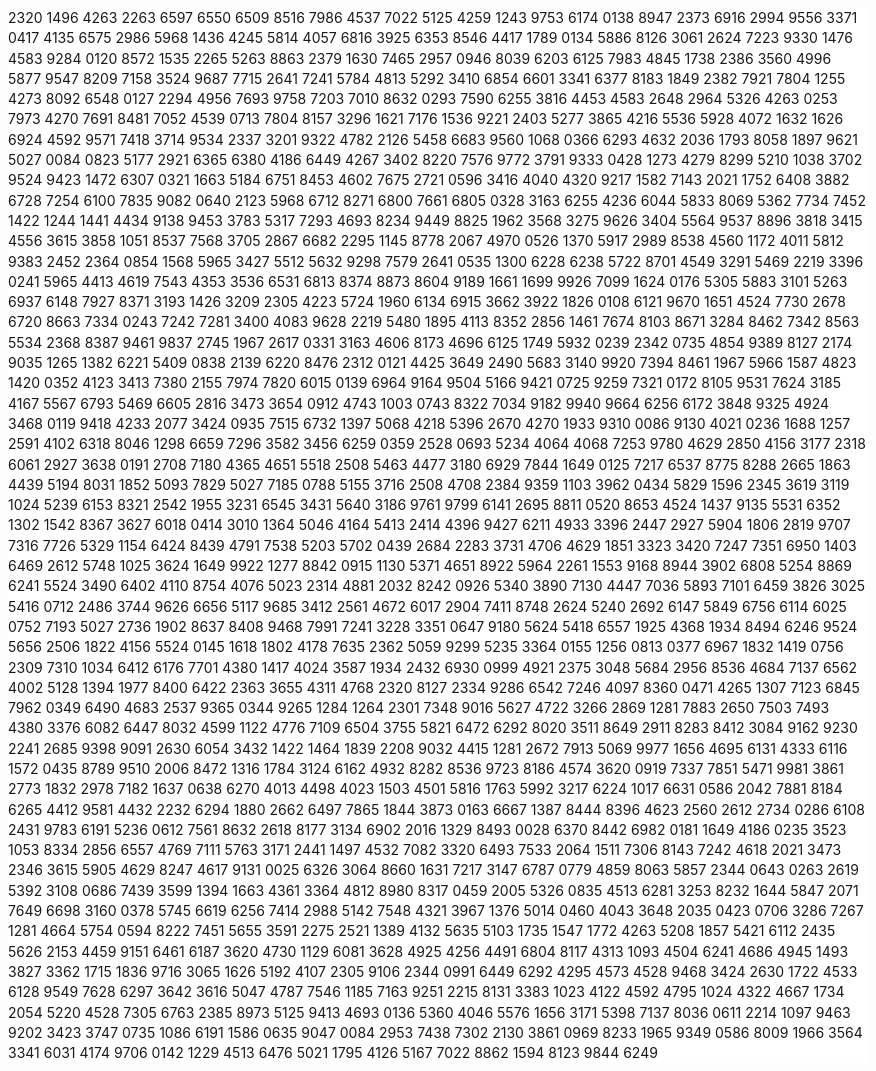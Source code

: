 2320 1496 4263 2263 6597 6550 6509 8516 7986 4537 7022 5125 4259 1243 9753 6174 0138 8947 2373 6916 2994 9556 3371 0417 4135 6575 2986 5968 1436 4245 5814 4057 6816 3925 6353 8546 4417 1789 0134 5886 8126 3061 2624 7223 9330 1476 4583 9284 0120 8572 1535 2265 5263 8863 2379 1630 7465 2957 0946 8039 6203 6125 7983 4845 1738 2386 3560 4996 5877 9547 8209 7158 3524 9687 7715 2641 7241 5784 4813 5292 3410 6854 6601 3341 6377 8183 1849 2382 7921 7804 1255 4273 8092 6548 0127 2294 4956 7693 9758 7203 7010 8632 0293 7590 6255 3816 4453 4583 2648 2964 5326 4263 0253 7973 4270 7691 8481 7052 4539 0713 7804 8157 3296 1621 7176 1536 9221 2403 5277 3865 4216 5536 5928 4072 1632 1626 6924 4592 9571 7418 3714 9534 2337 3201 9322 4782 2126 5458 6683 9560 1068 0366 6293 4632 2036 1793 8058 1897 9621 5027 0084 0823 5177 2921 6365 6380 4186 6449 4267 3402 8220 7576 9772 3791 9333 0428 1273 4279 8299 5210 1038 3702 9524 9423 1472 6307 0321 1663 5184 6751 8453 4602 7675 2721 0596 3416 4040 4320 9217 1582 7143 2021 1752 6408 3882 6728 7254 6100 7835 9082 0640 2123 5968 6712 8271 6800 7661 6805 0328 3163 6255 4236 6044 5833 8069 5362 7734 7452 1422 1244 1441 4434 9138 9453 3783 5317 7293 4693 8234 9449 8825 1962 3568 3275 9626 3404 5564 9537 8896 3818 3415 4556 3615 3858 1051 8537 7568 3705 2867 6682 2295 1145 8778 2067 4970 0526 1370 5917 2989 8538 4560 1172 4011 5812 9383 2452 2364 0854 1568 5965 3427 5512 5632 9298 7579 2641 0535 1300 6228 6238 5722 8701 4549 3291 5469 2219 3396 0241 5965 4413 4619 7543 4353 3536 6531 6813 8374 8873 8604 9189 1661 1699 9926 7099 1624 0176 5305 5883 3101 5263 6937 6148 7927 8371 3193 1426 3209 2305 4223 5724 1960 6134 6915 3662 3922 1826 0108 6121 9670 1651 4524 7730 2678 6720 8663 7334 0243 7242 7281 3400 4083 9628 2219 5480 1895 4113 8352 2856 1461 7674 8103 8671 3284 8462 7342 8563 5534 2368 8387 9461 9837 2745 1967 2617 0331 3163 4606 8173 4696 6125 1749 5932 0239 2342 0735 4854 9389 8127 2174 9035 1265 1382 6221 5409 0838 2139 6220 8476 2312 0121 4425 3649 2490 5683 3140 9920 7394 8461 1967 5966 1587 4823 1420 0352 4123 3413 7380 2155 7974 7820 6015 0139 6964 9164 9504 5166 9421 0725 9259 7321 0172 8105 9531 7624 3185 4167 5567 6793 5469 6605 2816 3473 3654 0912 4743 1003 0743 8322 7034 9182 9940 9664 6256 6172 3848 9325 4924 3468 0119 9418 4233 2077 3424 0935 7515 6732 1397 5068 4218 5396 2670 4270 1933 9310 0086 9130 4021 0236 1688 1257 2591 4102 6318 8046 1298 6659 7296 3582 3456 6259 0359 2528 0693 5234 4064 4068 7253 9780 4629 2850 4156 3177 2318 6061 2927 3638 0191 2708 7180 4365 4651 5518 2508 5463 4477 3180 6929 7844 1649 0125 7217 6537 8775 8288 2665 1863 4439 5194 8031 1852 5093 7829 5027 7185 0788 5155 3716 2508 4708 2384 9359 1103 3962 0434 5829 1596 2345 3619 3119 1024 5239 6153 8321 2542 1955 3231 6545 3431 5640 3186 9761 9799 6141 2695 8811 0520 8653 4524 1437 9135 5531 6352 1302 1542 8367 3627 6018 0414 3010 1364 5046 4164 5413 2414 4396 9427 6211 4933 3396 2447 2927 5904 1806 2819 9707 7316 7726 5329 1154 6424 8439 4791 7538 5203 5702 0439 2684 2283 3731 4706 4629 1851 3323 3420 7247 7351 6950 1403 6469 2612 5748 1025 3624 1649 9922 1277 8842 0915 1130 5371 4651 8922 5964 2261 1553 9168 8944 3902 6808 5254 8869 6241 5524 3490 6402 4110 8754 4076 5023 2314 4881 2032 8242 0926 5340 3890 7130 4447 7036 5893 7101 6459 3826 3025 5416 0712 2486 3744 9626 6656 5117 9685 3412 2561 4672 6017 2904 7411 8748 2624 5240 2692 6147 5849 6756 6114 6025 0752 7193 5027 2736 1902 8637 8408 9468 7991 7241 3228 3351 0647 9180 5624 5418 6557 1925 4368 1934 8494 6246 9524 5656 2506 1822 4156 5524 0145 1618 1802 4178 7635 2362 5059 9299 5235 3364 0155 1256 0813 0377 6967 1832 1419 0756 2309 7310 1034 6412 6176 7701 4380 1417 4024 3587 1934 2432 6930 0999 4921 2375 3048 5684 2956 8536 4684 7137 6562 4002 5128 1394 1977 8400 6422 2363 3655 4311 4768 2320 8127 2334 9286 6542 7246 4097 8360 0471 4265 1307 7123 6845 7962 0349 6490 4683 2537 9365 0344 9265 1284 1264 2301 7348 9016 5627 4722 3266 2869 1281 7883 2650 7503 7493 4380 3376 6082 6447 8032 4599 1122 4776 7109 6504 3755 5821 6472 6292 8020 3511 8649 2911 8283 8412 3084 9162 9230 2241 2685 9398 9091 2630 6054 3432 1422 1464 1839 2208 9032 4415 1281 2672 7913 5069 9977 1656 4695 6131 4333 6116 1572 0435 8789 9510 2006 8472 1316 1784 3124 6162 4932 8282 8536 9723 8186 4574 3620 0919 7337 7851 5471 9981 3861 2773 1832 2978 7182 1637 0638 6270 4013 4498 4023 1503 4501 5816 1763 5992 3217 6224 1017 6631 0586 2042 7881 8184 6265 4412 9581 4432 2232 6294 1880 2662 6497 7865 1844 3873 0163 6667 1387 8444 8396 4623 2560 2612 2734 0286 6108 2431 9783 6191 5236 0612 7561 8632 2618 8177 3134 6902 2016 1329 8493 0028 6370 8442 6982 0181 1649 4186 0235 3523 1053 8334 2856 6557 4769 7111 5763 3171 2441 1497 4532 7082 3320 6493 7533 2064 1511 7306 8143 7242 4618 2021 3473 2346 3615 5905 4629 8247 4617 9131 0025 6326 3064 8660 1631 7217 3147 6787 0779 4859 8063 5857 2344 0643 0263 2619 5392 3108 0686 7439 3599 1394 1663 4361 3364 4812 8980 8317 0459 2005 5326 0835 4513 6281 3253 8232 1644 5847 2071 7649 6698 3160 0378 5745 6619 6256 7414 2988 5142 7548 4321 3967 1376 5014 0460 4043 3648 2035 0423 0706 3286 7267 1281 4664 5754 0594 8222 7451 5655 3591 2275 2521 1389 4132 5635 5103 1735 1547 1772 4263 5208 1857 5421 6112 2435 5626 2153 4459 9151 6461 6187 3620 4730 1129 6081 3628 4925 4256 4491 6804 8117 4313 1093 4504 6241 4686 4945 1493 3827 3362 1715 1836 9716 3065 1626 5192 4107 2305 9106 2344 0991 6449 6292 4295 4573 4528 9468 3424 2630 1722 4533 6128 9549 7628 6297 3642 3616 5047 4787 7546 1185 7163 9251 2215 8131 3383 1023 4122 4592 4795 1024 4322 4667 1734 2054 5220 4528 7305 6763 2385 8973 5125 9413 4693 0136 5360 4046 5576 1656 3171 5398 7137 8036 0611 2214 1097 9463 9202 3423 3747 0735 1086 6191 1586 0635 9047 0084 2953 7438 7302 2130 3861 0969 8233 1965 9349 0586 8009 1966 3564 3341 6031 4174 9706 0142 1229 4513 6476 5021 1795 4126 5167 7022 8862 1594 8123 9844 6249